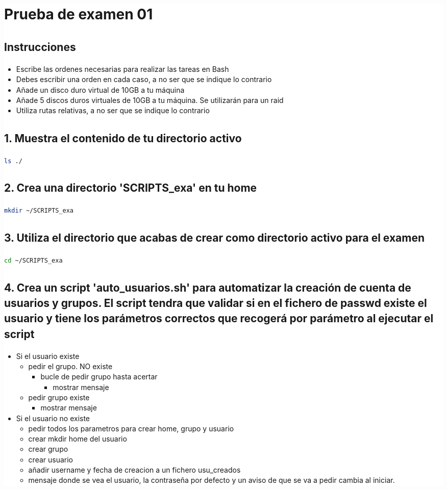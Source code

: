 # Prueba de examen 01

## Instrucciones

- Escribe las ordenes necesarias para realizar las tareas en Bash
- Debes escribir una orden en cada caso, a no ser que se indique lo contrario
- Añade un disco duro virtual de 10GB a tu máquina
- Añade 5 discos duros virtuales de 10GB a tu máquina. Se utilizarán para un raid
- Utiliza rutas relativas, a no ser que se indique lo contrario

## 1. Muestra el contenido de tu directorio activo

~~~bash
ls ./
~~~

## 2. Crea una directorio 'SCRIPTS_exa' en tu home

~~~bash
mkdir ~/SCRIPTS_exa
~~~

## 3. Utiliza el directorio que acabas de crear como directorio activo para el examen

~~~bash
cd ~/SCRIPTS_exa
~~~

## 4. Crea un script 'auto_usuarios.sh' para automatizar la creación de cuenta de usuarios y grupos. El script tendra que validar si en el fichero de passwd existe el usuario y tiene los parámetros correctos que recogerá por parámetro al ejecutar el script

- Si el usuario existe
  - pedir el grupo. NO existe
    - bucle de pedir grupo hasta acertar
      - mostrar mensaje
  - pedir grupo existe
    - mostrar mensaje
- Si el usuario no existe
  - pedir todos los parametros para crear home, grupo y usuario
  - crear mkdir home del usuario
  - crear grupo
  - crear usuario
  - añadir username y fecha de creacion a un fichero usu_creados
  - mensaje donde se vea el usuario, la contraseña por defecto y un aviso de que se va a pedir cambia al iniciar.
